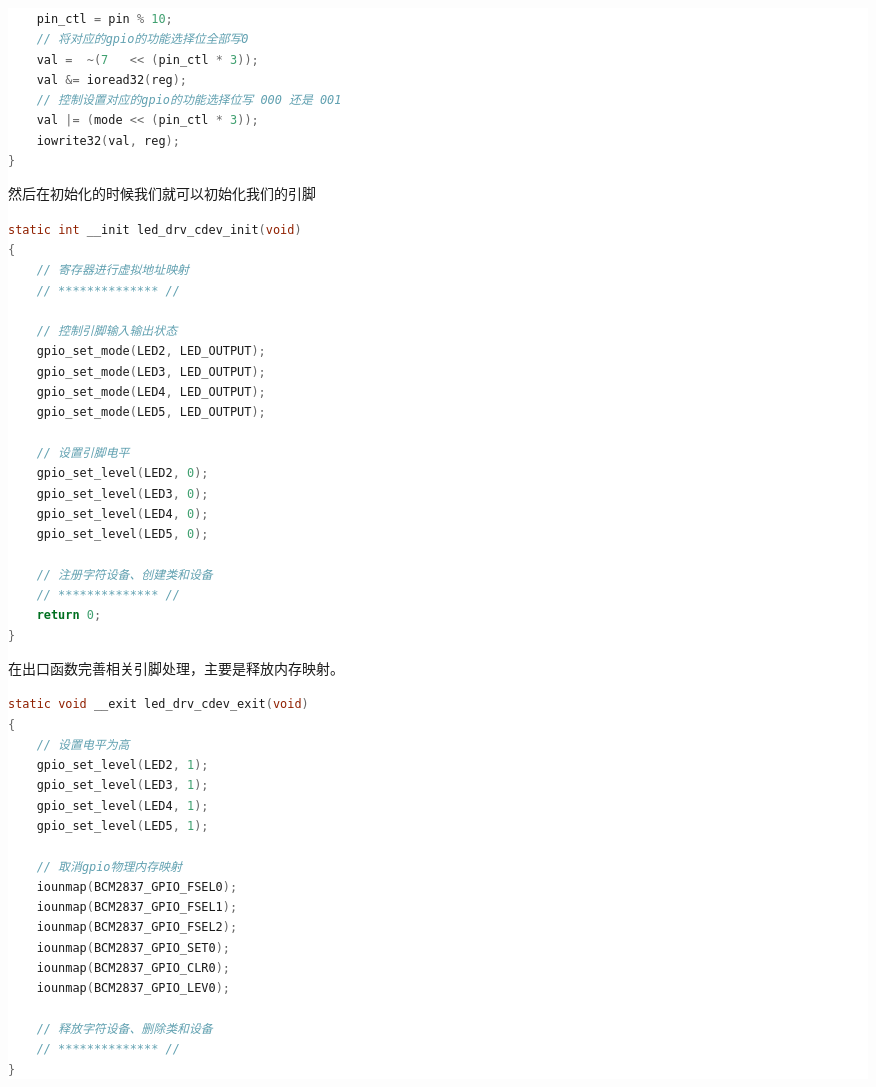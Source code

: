 ```C
    pin_ctl = pin % 10;
    // 将对应的gpio的功能选择位全部写0
    val =  ~(7   << (pin_ctl * 3));
    val &= ioread32(reg);
    // 控制设置对应的gpio的功能选择位写 000 还是 001
    val |= (mode << (pin_ctl * 3));
    iowrite32(val, reg);
}
```

然后在初始化的时候我们就可以初始化我们的引脚

```C
static int __init led_drv_cdev_init(void)
{
    // 寄存器进行虚拟地址映射
	// ************** //

	// 控制引脚输入输出状态
    gpio_set_mode(LED2, LED_OUTPUT);
    gpio_set_mode(LED3, LED_OUTPUT);
    gpio_set_mode(LED4, LED_OUTPUT);
    gpio_set_mode(LED5, LED_OUTPUT);

    // 设置引脚电平
    gpio_set_level(LED2, 0);
    gpio_set_level(LED3, 0);
    gpio_set_level(LED4, 0);
    gpio_set_level(LED5, 0);

	// 注册字符设备、创建类和设备
	// ************** //
    return 0;
}
```

在出口函数完善相关引脚处理，主要是释放内存映射。

```C
static void __exit led_drv_cdev_exit(void)
{
    // 设置电平为高
    gpio_set_level(LED2, 1);
    gpio_set_level(LED3, 1);
    gpio_set_level(LED4, 1);
    gpio_set_level(LED5, 1);

    // 取消gpio物理内存映射
    iounmap(BCM2837_GPIO_FSEL0);
    iounmap(BCM2837_GPIO_FSEL1);
    iounmap(BCM2837_GPIO_FSEL2);
    iounmap(BCM2837_GPIO_SET0);
    iounmap(BCM2837_GPIO_CLR0);
    iounmap(BCM2837_GPIO_LEV0);

    // 释放字符设备、删除类和设备
	// ************** //
}
```
